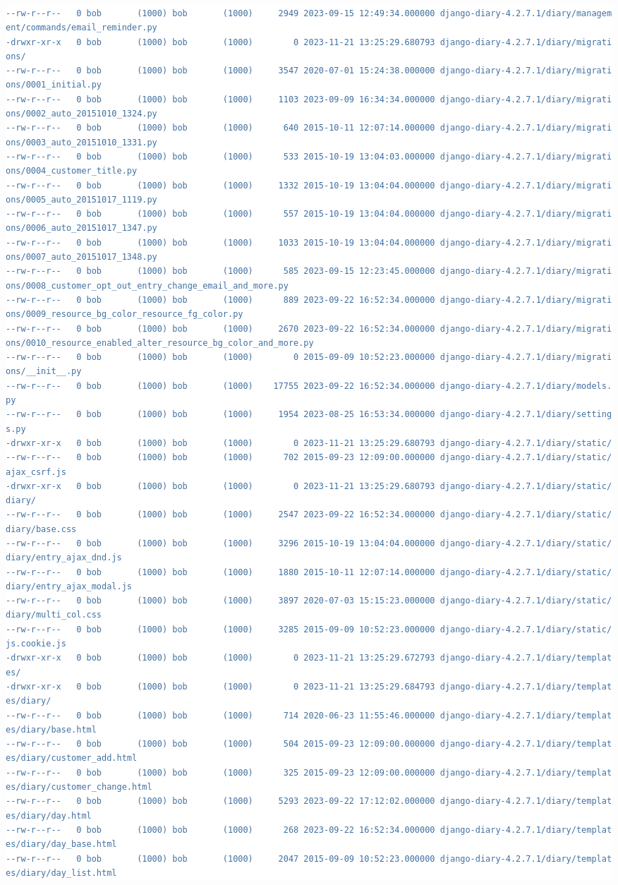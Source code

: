 ```diff
--rw-r--r--   0 bob       (1000) bob       (1000)     2949 2023-09-15 12:49:34.000000 django-diary-4.2.7.1/diary/management/commands/email_reminder.py
-drwxr-xr-x   0 bob       (1000) bob       (1000)        0 2023-11-21 13:25:29.680793 django-diary-4.2.7.1/diary/migrations/
--rw-r--r--   0 bob       (1000) bob       (1000)     3547 2020-07-01 15:24:38.000000 django-diary-4.2.7.1/diary/migrations/0001_initial.py
--rw-r--r--   0 bob       (1000) bob       (1000)     1103 2023-09-09 16:34:34.000000 django-diary-4.2.7.1/diary/migrations/0002_auto_20151010_1324.py
--rw-r--r--   0 bob       (1000) bob       (1000)      640 2015-10-11 12:07:14.000000 django-diary-4.2.7.1/diary/migrations/0003_auto_20151010_1331.py
--rw-r--r--   0 bob       (1000) bob       (1000)      533 2015-10-19 13:04:03.000000 django-diary-4.2.7.1/diary/migrations/0004_customer_title.py
--rw-r--r--   0 bob       (1000) bob       (1000)     1332 2015-10-19 13:04:04.000000 django-diary-4.2.7.1/diary/migrations/0005_auto_20151017_1119.py
--rw-r--r--   0 bob       (1000) bob       (1000)      557 2015-10-19 13:04:04.000000 django-diary-4.2.7.1/diary/migrations/0006_auto_20151017_1347.py
--rw-r--r--   0 bob       (1000) bob       (1000)     1033 2015-10-19 13:04:04.000000 django-diary-4.2.7.1/diary/migrations/0007_auto_20151017_1348.py
--rw-r--r--   0 bob       (1000) bob       (1000)      585 2023-09-15 12:23:45.000000 django-diary-4.2.7.1/diary/migrations/0008_customer_opt_out_entry_change_email_and_more.py
--rw-r--r--   0 bob       (1000) bob       (1000)      889 2023-09-22 16:52:34.000000 django-diary-4.2.7.1/diary/migrations/0009_resource_bg_color_resource_fg_color.py
--rw-r--r--   0 bob       (1000) bob       (1000)     2670 2023-09-22 16:52:34.000000 django-diary-4.2.7.1/diary/migrations/0010_resource_enabled_alter_resource_bg_color_and_more.py
--rw-r--r--   0 bob       (1000) bob       (1000)        0 2015-09-09 10:52:23.000000 django-diary-4.2.7.1/diary/migrations/__init__.py
--rw-r--r--   0 bob       (1000) bob       (1000)    17755 2023-09-22 16:52:34.000000 django-diary-4.2.7.1/diary/models.py
--rw-r--r--   0 bob       (1000) bob       (1000)     1954 2023-08-25 16:53:34.000000 django-diary-4.2.7.1/diary/settings.py
-drwxr-xr-x   0 bob       (1000) bob       (1000)        0 2023-11-21 13:25:29.680793 django-diary-4.2.7.1/diary/static/
--rw-r--r--   0 bob       (1000) bob       (1000)      702 2015-09-23 12:09:00.000000 django-diary-4.2.7.1/diary/static/ajax_csrf.js
-drwxr-xr-x   0 bob       (1000) bob       (1000)        0 2023-11-21 13:25:29.680793 django-diary-4.2.7.1/diary/static/diary/
--rw-r--r--   0 bob       (1000) bob       (1000)     2547 2023-09-22 16:52:34.000000 django-diary-4.2.7.1/diary/static/diary/base.css
--rw-r--r--   0 bob       (1000) bob       (1000)     3296 2015-10-19 13:04:04.000000 django-diary-4.2.7.1/diary/static/diary/entry_ajax_dnd.js
--rw-r--r--   0 bob       (1000) bob       (1000)     1880 2015-10-11 12:07:14.000000 django-diary-4.2.7.1/diary/static/diary/entry_ajax_modal.js
--rw-r--r--   0 bob       (1000) bob       (1000)     3897 2020-07-03 15:15:23.000000 django-diary-4.2.7.1/diary/static/diary/multi_col.css
--rw-r--r--   0 bob       (1000) bob       (1000)     3285 2015-09-09 10:52:23.000000 django-diary-4.2.7.1/diary/static/js.cookie.js
-drwxr-xr-x   0 bob       (1000) bob       (1000)        0 2023-11-21 13:25:29.672793 django-diary-4.2.7.1/diary/templates/
-drwxr-xr-x   0 bob       (1000) bob       (1000)        0 2023-11-21 13:25:29.684793 django-diary-4.2.7.1/diary/templates/diary/
--rw-r--r--   0 bob       (1000) bob       (1000)      714 2020-06-23 11:55:46.000000 django-diary-4.2.7.1/diary/templates/diary/base.html
--rw-r--r--   0 bob       (1000) bob       (1000)      504 2015-09-23 12:09:00.000000 django-diary-4.2.7.1/diary/templates/diary/customer_add.html
--rw-r--r--   0 bob       (1000) bob       (1000)      325 2015-09-23 12:09:00.000000 django-diary-4.2.7.1/diary/templates/diary/customer_change.html
--rw-r--r--   0 bob       (1000) bob       (1000)     5293 2023-09-22 17:12:02.000000 django-diary-4.2.7.1/diary/templates/diary/day.html
--rw-r--r--   0 bob       (1000) bob       (1000)      268 2023-09-22 16:52:34.000000 django-diary-4.2.7.1/diary/templates/diary/day_base.html
--rw-r--r--   0 bob       (1000) bob       (1000)     2047 2015-09-09 10:52:23.000000 django-diary-4.2.7.1/diary/templates/diary/day_list.html
```